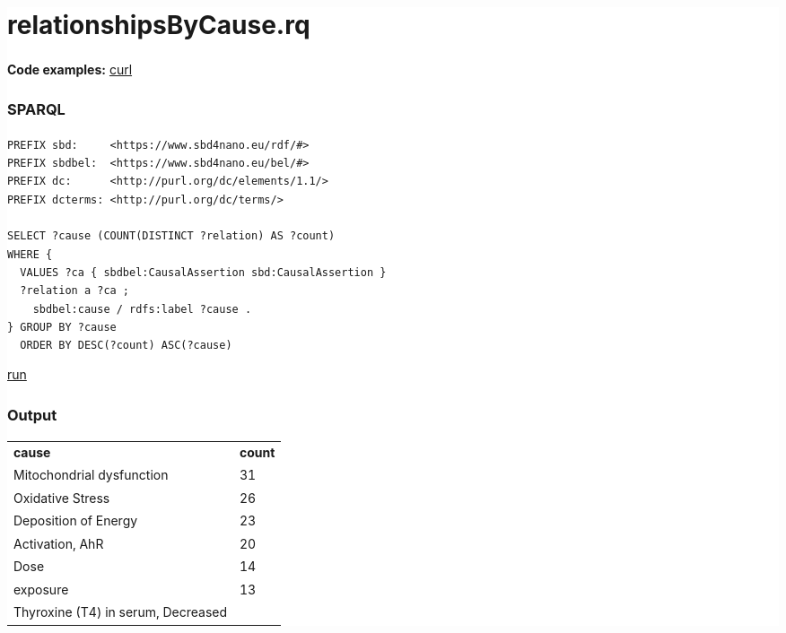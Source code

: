 # relationshipsByCause.rq

**Code examples:** [curl](#curl)

### SPARQL

```sparql
PREFIX sbd:     <https://www.sbd4nano.eu/rdf/#>
PREFIX sbdbel:  <https://www.sbd4nano.eu/bel/#>
PREFIX dc:      <http://purl.org/dc/elements/1.1/>
PREFIX dcterms: <http://purl.org/dc/terms/>

SELECT ?cause (COUNT(DISTINCT ?relation) AS ?count)
WHERE {
  VALUES ?ca { sbdbel:CausalAssertion sbd:CausalAssertion }
  ?relation a ?ca ;
    sbdbel:cause / rdfs:label ?cause .
} GROUP BY ?cause
  ORDER BY DESC(?count) ASC(?cause)
```

[run](https://sbd4nanolandscape.rdf.bigcat-bioinformatics.org/?q=PREFIX%20sbd%3A%20%20%20%20%20%3Chttps%3A%2F%2Fwww.sbd4nano.eu%2Frdf%2F%23%3E%0APREFIX%20sbdbel%3A%20%20%3Chttps%3A%2F%2Fwww.sbd4nano.eu%2Fbel%2F%23%3E%0APREFIX%20dc%3A%20%20%20%20%20%20%3Chttp%3A%2F%2Fpurl.org%2Fdc%2Felements%2F1.1%2F%3E%0APREFIX%20dcterms%3A%20%3Chttp%3A%2F%2Fpurl.org%2Fdc%2Fterms%2F%3E%0A%0ASELECT%20%3Fcause%20%28COUNT%28DISTINCT%20%3Frelation%29%20AS%20%3Fcount%29%0AWHERE%20%7B%0A%20%20VALUES%20%3Fca%20%7B%20sbdbel%3ACausalAssertion%20sbd%3ACausalAssertion%20%7D%0A%20%20%3Frelation%20a%20%3Fca%20%3B%0A%20%20%20%20sbdbel%3Acause%20%2F%20rdfs%3Alabel%20%3Fcause%20.%0A%7D%20GROUP%20BY%20%3Fcause%0A%20%20ORDER%20BY%20DESC%28%3Fcount%29%20ASC%28%3Fcause%29%0A)


### Output

<table>
  <tr>
    <td><b>cause</b></td>
    <td><b>count</b></td>
  </tr>
  <tr>
    <td>Mitochondrial dysfunction</td>
    <td>31</td>
  </tr>
  <tr>
    <td>Oxidative Stress </td>
    <td>26</td>
  </tr>
  <tr>
    <td>Deposition of Energy</td>
    <td>23</td>
  </tr>
  <tr>
    <td>Activation, AhR</td>
    <td>20</td>
  </tr>
  <tr>
    <td>Dose</td>
    <td>14</td>
  </tr>
  <tr>
    <td>exposure</td>
    <td>13</td>
  </tr>
  <tr>
    <td> Thyroxine (T4) in serum, Decreased</td>